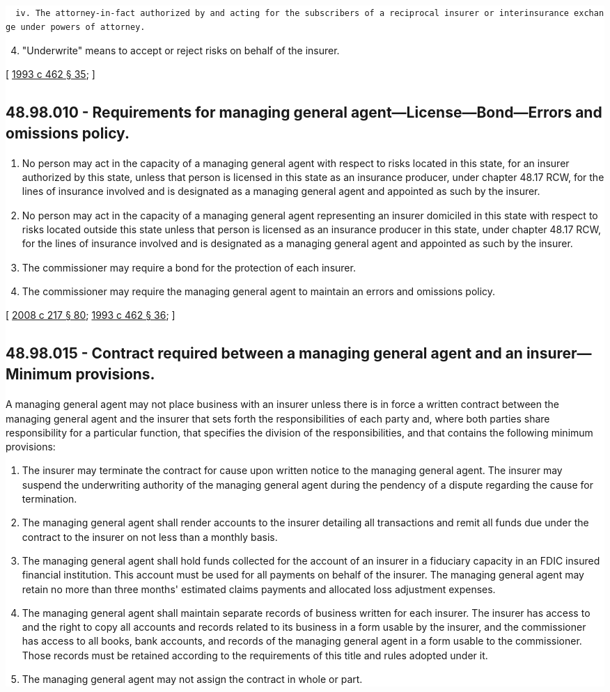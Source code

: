       iv. The attorney-in-fact authorized by and acting for the subscribers of a reciprocal insurer or interinsurance exchange under powers of attorney.

4. "Underwrite" means to accept or reject risks on behalf of the insurer.

\[ [1993 c 462 § 35](https://lawfilesext.leg.wa.gov/biennium/1993-94/Pdf/Bills/Session%20Laws/House/1855-S.SL.pdf?cite=1993%20c%20462%20§%2035); \]

## 48.98.010 - Requirements for managing general agent—License—Bond—Errors and omissions policy.
1. No person may act in the capacity of a managing general agent with respect to risks located in this state, for an insurer authorized by this state, unless that person is licensed in this state as an insurance producer, under chapter 48.17 RCW, for the lines of insurance involved and is designated as a managing general agent and appointed as such by the insurer.

2. No person may act in the capacity of a managing general agent representing an insurer domiciled in this state with respect to risks located outside this state unless that person is licensed as an insurance producer in this state, under chapter 48.17 RCW, for the lines of insurance involved and is designated as a managing general agent and appointed as such by the insurer.

3. The commissioner may require a bond for the protection of each insurer.

4. The commissioner may require the managing general agent to maintain an errors and omissions policy.

\[ [2008 c 217 § 80](https://lawfilesext.leg.wa.gov/biennium/2007-08/Pdf/Bills/Session%20Laws/Senate/6591.SL.pdf?cite=2008%20c%20217%20§%2080); [1993 c 462 § 36](https://lawfilesext.leg.wa.gov/biennium/1993-94/Pdf/Bills/Session%20Laws/House/1855-S.SL.pdf?cite=1993%20c%20462%20§%2036); \]

## 48.98.015 - Contract required between a managing general agent and an insurer—Minimum provisions.
A managing general agent may not place business with an insurer unless there is in force a written contract between the managing general agent and the insurer that sets forth the responsibilities of each party and, where both parties share responsibility for a particular function, that specifies the division of the responsibilities, and that contains the following minimum provisions:

1. The insurer may terminate the contract for cause upon written notice to the managing general agent. The insurer may suspend the underwriting authority of the managing general agent during the pendency of a dispute regarding the cause for termination.

2. The managing general agent shall render accounts to the insurer detailing all transactions and remit all funds due under the contract to the insurer on not less than a monthly basis.

3. The managing general agent shall hold funds collected for the account of an insurer in a fiduciary capacity in an FDIC insured financial institution. This account must be used for all payments on behalf of the insurer. The managing general agent may retain no more than three months' estimated claims payments and allocated loss adjustment expenses.

4. The managing general agent shall maintain separate records of business written for each insurer. The insurer has access to and the right to copy all accounts and records related to its business in a form usable by the insurer, and the commissioner has access to all books, bank accounts, and records of the managing general agent in a form usable to the commissioner. Those records must be retained according to the requirements of this title and rules adopted under it.

5. The managing general agent may not assign the contract in whole or part.
